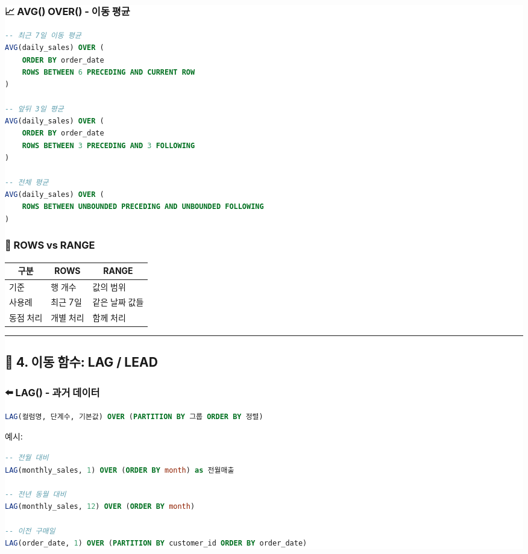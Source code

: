 ### 📈 AVG() OVER() - 이동 평균

```sql
-- 최근 7일 이동 평균
AVG(daily_sales) OVER (
    ORDER BY order_date
    ROWS BETWEEN 6 PRECEDING AND CURRENT ROW
)

-- 앞뒤 3일 평균
AVG(daily_sales) OVER (
    ORDER BY order_date
    ROWS BETWEEN 3 PRECEDING AND 3 FOLLOWING
)

-- 전체 평균
AVG(daily_sales) OVER (
    ROWS BETWEEN UNBOUNDED PRECEDING AND UNBOUNDED FOLLOWING
)
```

### 📅 ROWS vs RANGE

| 구분    | ROWS  | RANGE    |
| ----- | ----- | -------- |
| 기준    | 행 개수  | 값의 범위    |
| 사용례   | 최근 7일 | 같은 날짜 값들 |
| 동점 처리 | 개별 처리 | 함께 처리    |

---

## 🔄 4. 이동 함수: LAG / LEAD

### ⬅️ LAG() - 과거 데이터

```sql
LAG(컬럼명, 단계수, 기본값) OVER (PARTITION BY 그룹 ORDER BY 정렬)
```

예시:

```sql
-- 전월 대비
LAG(monthly_sales, 1) OVER (ORDER BY month) as 전월매출

-- 전년 동월 대비
LAG(monthly_sales, 12) OVER (ORDER BY month)

-- 이전 구매일
LAG(order_date, 1) OVER (PARTITION BY customer_id ORDER BY order_date)
```
